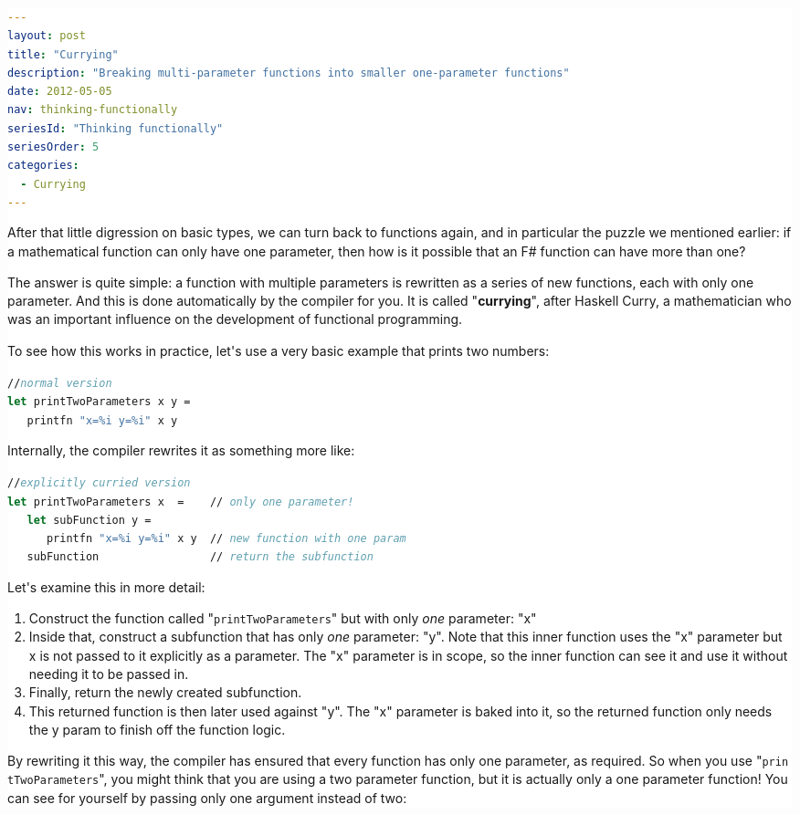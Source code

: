 ```yaml
---
layout: post
title: "Currying"
description: "Breaking multi-parameter functions into smaller one-parameter functions"
date: 2012-05-05
nav: thinking-functionally
seriesId: "Thinking functionally"
seriesOrder: 5
categories:
  - Currying
---
```


After that little digression on basic types, we can turn back to functions again, and in particular the puzzle we mentioned earlier: if a mathematical function can only have one parameter, then how is it possible that an F# function can have more than one?

The answer is quite simple: a function with multiple parameters is rewritten as a series of new functions, each with only one parameter. And this is done automatically by the compiler for you. It is called "**currying**", after Haskell Curry, a mathematician who was an important influence on the development of functional programming.

To see how this works in practice, let's use a very basic example that prints two numbers:

```fsharp
//normal version
let printTwoParameters x y =
   printfn "x=%i y=%i" x y
```

Internally, the compiler rewrites it as something more like:

```fsharp
//explicitly curried version
let printTwoParameters x  =    // only one parameter!
   let subFunction y =
      printfn "x=%i y=%i" x y  // new function with one param
   subFunction                 // return the subfunction
```

Let's examine this in more detail:

1.  Construct the function called "`printTwoParameters`" but with only *one* parameter: "x"
2.  Inside that, construct a subfunction that has only *one* parameter: "y". Note that this inner function uses the "x" parameter but x is not passed to it explicitly as a parameter. The "x" parameter is in scope, so the inner function can see it and use it without needing it to be passed in.
3.  Finally, return the newly created subfunction.
4.  This returned function is then later used against "y".  The "x" parameter is baked into it, so the returned function only needs the y param to finish off the function logic.

By rewriting it this way, the compiler has ensured that every function has only one parameter, as required. So when you use "`printTwoParameters`", you might think that you are using a two parameter function, but it is actually only a one parameter function!  You can see for yourself by passing only one argument instead of two:
